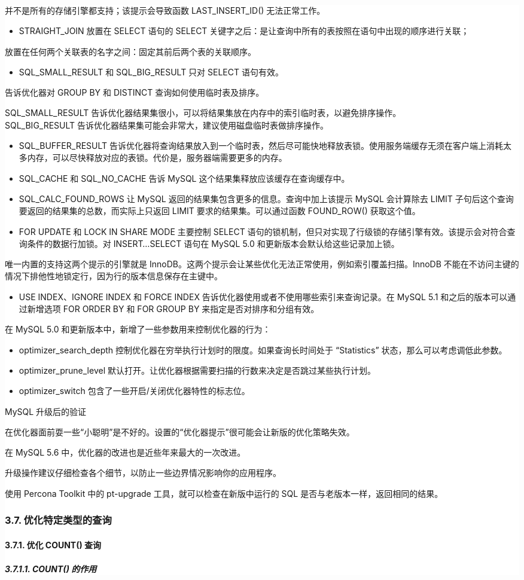 并不是所有的存储引擎都支持；该提示会导致函数 LAST_INSERT_ID() 无法正常工作。

- STRAIGHT_JOIN
放置在 SELECT 语句的 SELECT 关键字之后：是让查询中所有的表按照在语句中出现的顺序进行关联；

放置在任何两个关联表的名字之间：固定其前后两个表的关联顺序。

- SQL_SMALL_RESULT 和 SQL_BIG_RESULT
只对 SELECT 语句有效。

告诉优化器对 GROUP BY 和 DISTINCT 查询如何使用临时表及排序。

SQL_SMALL_RESULT 告诉优化器结果集很小，可以将结果集放在内存中的索引临时表，以避免排序操作。  
SQL_BIG_RESULT 告诉优化器结果集可能会非常大，建议使用磁盘临时表做排序操作。

- SQL_BUFFER_RESULT
告诉优化器将查询结果放入到一个临时表，然后尽可能快地释放表锁。使用服务端缓存无须在客户端上消耗太多内存，可以尽快释放对应的表锁。代价是，服务器端需要更多的内存。

- SQL_CACHE 和 SQL_NO_CACHE
告诉 MySQL 这个结果集释放应该缓存在查询缓存中。

- SQL_CALC_FOUND_ROWS
让 MySQL 返回的结果集包含更多的信息。查询中加上该提示 MySQL 会计算除去 LIMIT 子句后这个查询要返回的结果集的总数，而实际上只返回 LIMIT 要求的结果集。可以通过函数 FOUND_ROW() 获取这个值。

- FOR UPDATE 和 LOCK IN SHARE MODE
主要控制 SELECT 语句的锁机制，但只对实现了行级锁的存储引擎有效。该提示会对符合查询条件的数据行加锁。对 INSERT…​SELECT 语句在 MySQL 5.0 和更新版本会默认给这些记录加上锁。

唯一内置的支持这两个提示的引擎就是 InnoDB。这两个提示会让某些优化无法正常使用，例如索引覆盖扫描。InnoDB 不能在不访问主键的情况下排他性地锁定行，因为行的版本信息保存在主键中。

- USE INDEX、IGNORE INDEX 和 FORCE INDEX
告诉优化器使用或者不使用哪些索引来查询记录。在 MySQL 5.1 和之后的版本可以通过新增选项 FOR ORDER BY 和 FOR GROUP BY 来指定是否对排序和分组有效。

在 MySQL 5.0 和更新版本中，新增了一些参数用来控制优化器的行为：

- optimizer_search_depth
控制优化器在穷举执行计划时的限度。如果查询长时间处于 “Statistics” 状态，那么可以考虑调低此参数。

- optimizer_prune_level
默认打开。让优化器根据需要扫描的行数来决定是否跳过某些执行计划。

- optimizer_switch
包含了一些开启/关闭优化器特性的标志位。

MySQL 升级后的验证

在优化器面前耍一些“小聪明”是不好的。设置的“优化器提示”很可能会让新版的优化策略失效。

在 MySQL 5.6 中，优化器的改进也是近些年来最大的一次改进。

升级操作建议仔细检查各个细节，以防止一些边界情况影响你的应用程序。

使用 Percona Toolkit 中的 pt-upgrade 工具，就可以检查在新版中运行的 SQL 是否与老版本一样，返回相同的结果。

### 3.7. 优化特定类型的查询

#### 3.7.1. 优化 COUNT() 查询

##### 3.7.1.1. COUNT() 的作用
